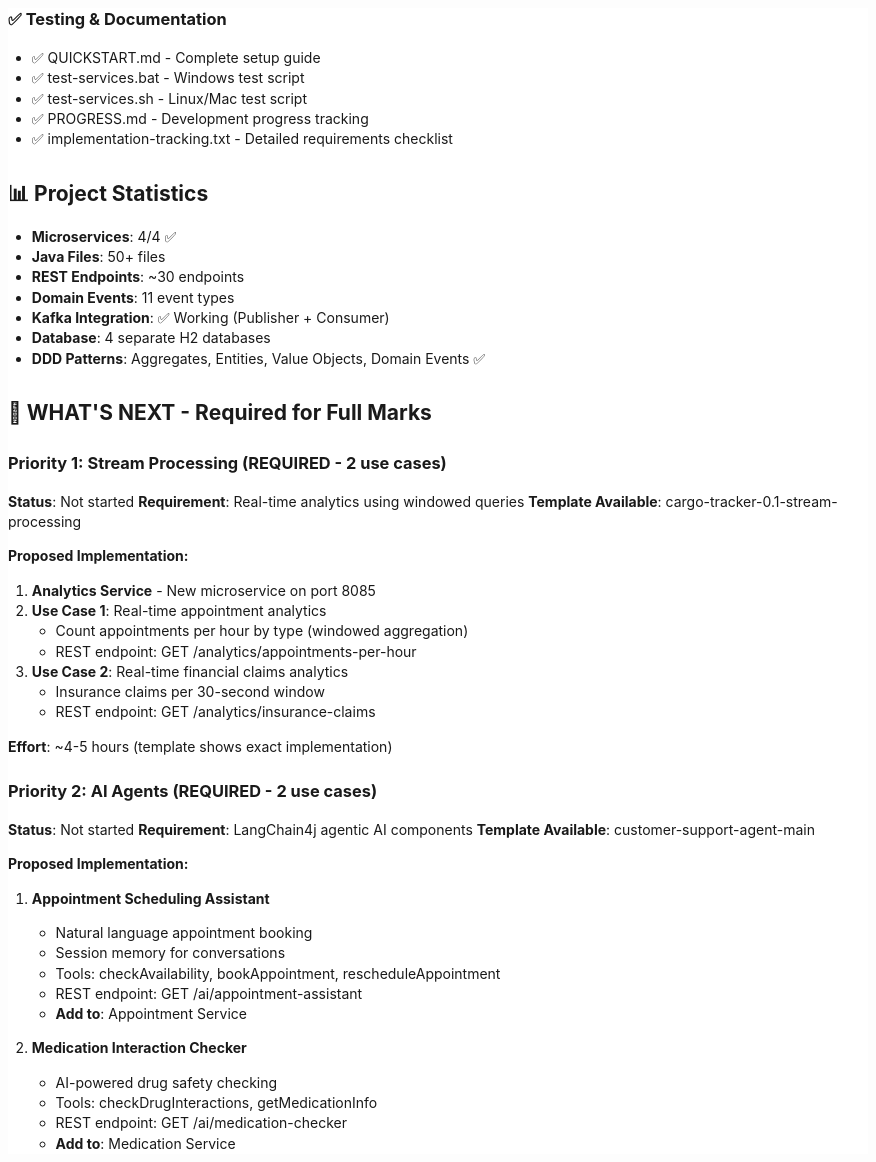 ### ✅ Testing & Documentation

- ✅ QUICKSTART.md - Complete setup guide
- ✅ test-services.bat - Windows test script
- ✅ test-services.sh - Linux/Mac test script
- ✅ PROGRESS.md - Development progress tracking
- ✅ implementation-tracking.txt - Detailed requirements checklist

## 📊 Project Statistics

- **Microservices**: 4/4 ✅
- **Java Files**: 50+ files
- **REST Endpoints**: ~30 endpoints
- **Domain Events**: 11 event types
- **Kafka Integration**: ✅ Working (Publisher + Consumer)
- **Database**: 4 separate H2 databases
- **DDD Patterns**: Aggregates, Entities, Value Objects, Domain Events ✅

## 🔄 WHAT'S NEXT - Required for Full Marks

### Priority 1: Stream Processing (REQUIRED - 2 use cases)
**Status**: Not started
**Requirement**: Real-time analytics using windowed queries
**Template Available**: cargo-tracker-0.1-stream-processing

**Proposed Implementation:**
1. **Analytics Service** - New microservice on port 8085
2. **Use Case 1**: Real-time appointment analytics
   - Count appointments per hour by type (windowed aggregation)
   - REST endpoint: GET /analytics/appointments-per-hour
3. **Use Case 2**: Real-time financial claims analytics
   - Insurance claims per 30-second window
   - REST endpoint: GET /analytics/insurance-claims

**Effort**: ~4-5 hours (template shows exact implementation)

### Priority 2: AI Agents (REQUIRED - 2 use cases)
**Status**: Not started
**Requirement**: LangChain4j agentic AI components
**Template Available**: customer-support-agent-main

**Proposed Implementation:**
1. **Appointment Scheduling Assistant**
   - Natural language appointment booking
   - Session memory for conversations
   - Tools: checkAvailability, bookAppointment, rescheduleAppointment
   - REST endpoint: GET /ai/appointment-assistant
   - **Add to**: Appointment Service

2. **Medication Interaction Checker**
   - AI-powered drug safety checking
   - Tools: checkDrugInteractions, getMedicationInfo
   - REST endpoint: GET /ai/medication-checker
   - **Add to**: Medication Service
